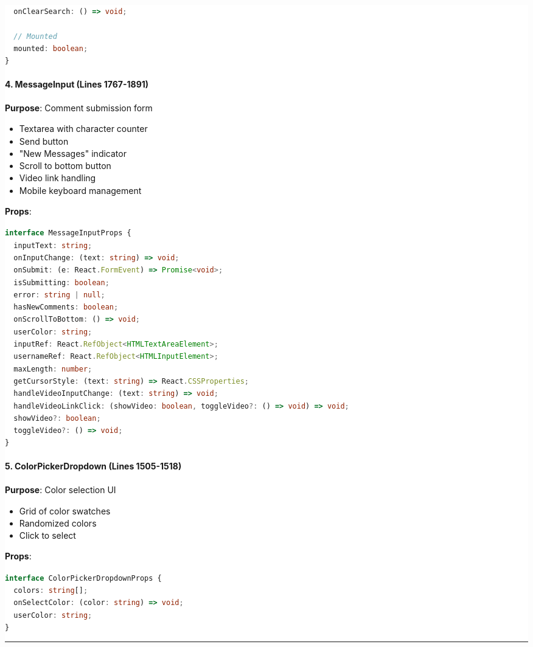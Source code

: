 ```typescript
  onClearSearch: () => void;
  
  // Mounted
  mounted: boolean;
}
```

#### 4. **MessageInput** (Lines 1767-1891)
**Purpose**: Comment submission form
- Textarea with character counter
- Send button
- "New Messages" indicator
- Scroll to bottom button
- Video link handling
- Mobile keyboard management

**Props**:
```typescript
interface MessageInputProps {
  inputText: string;
  onInputChange: (text: string) => void;
  onSubmit: (e: React.FormEvent) => Promise<void>;
  isSubmitting: boolean;
  error: string | null;
  hasNewComments: boolean;
  onScrollToBottom: () => void;
  userColor: string;
  inputRef: React.RefObject<HTMLTextAreaElement>;
  usernameRef: React.RefObject<HTMLInputElement>;
  maxLength: number;
  getCursorStyle: (text: string) => React.CSSProperties;
  handleVideoInputChange: (text: string) => void;
  handleVideoLinkClick: (showVideo: boolean, toggleVideo?: () => void) => void;
  showVideo?: boolean;
  toggleVideo?: () => void;
}
```

#### 5. **ColorPickerDropdown** (Lines 1505-1518)
**Purpose**: Color selection UI
- Grid of color swatches
- Randomized colors
- Click to select

**Props**:
```typescript
interface ColorPickerDropdownProps {
  colors: string[];
  onSelectColor: (color: string) => void;
  userColor: string;
}
```

---
